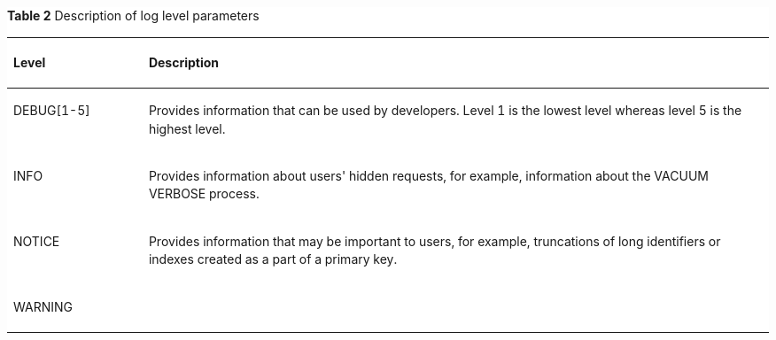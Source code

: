 **Table  2**  Description of log level parameters

<a name="en-us_topic_0237120444_en-us_topic_0059779333_t3c729a4a94d145c7bdc4ca788236d8a7"></a>
<table><thead align="left"><tr id="en-us_topic_0237120444_en-us_topic_0059779333_r2ff1b27a6fce4b50b46713a8b9aa5aa2"><th class="cellrowborder" valign="top" width="17.78%" id="mcps1.2.3.1.1"><p id="en-us_topic_0237120444_en-us_topic_0059779333_a455ed5cc7cc549eaadd763b6e808a4de"><a name="en-us_topic_0237120444_en-us_topic_0059779333_a455ed5cc7cc549eaadd763b6e808a4de"></a><a name="en-us_topic_0237120444_en-us_topic_0059779333_a455ed5cc7cc549eaadd763b6e808a4de"></a>Level</p>
</th>
<th class="cellrowborder" valign="top" width="82.22%" id="mcps1.2.3.1.2"><p id="en-us_topic_0237120444_en-us_topic_0059779333_a1e07e1db91c54807a31b98782362aff0"><a name="en-us_topic_0237120444_en-us_topic_0059779333_a1e07e1db91c54807a31b98782362aff0"></a><a name="en-us_topic_0237120444_en-us_topic_0059779333_a1e07e1db91c54807a31b98782362aff0"></a>Description</p>
</th>
</tr>
</thead>
<tbody><tr id="en-us_topic_0237120444_en-us_topic_0059779333_r42443bc68b794687add636301549f3cb"><td class="cellrowborder" valign="top" width="17.78%" headers="mcps1.2.3.1.1 "><p id="en-us_topic_0237120444_en-us_topic_0059779333_ad0b2578423b34ba49e4e4631f4370569"><a name="en-us_topic_0237120444_en-us_topic_0059779333_ad0b2578423b34ba49e4e4631f4370569"></a><a name="en-us_topic_0237120444_en-us_topic_0059779333_ad0b2578423b34ba49e4e4631f4370569"></a>DEBUG[1-5]</p>
</td>
<td class="cellrowborder" valign="top" width="82.22%" headers="mcps1.2.3.1.2 "><p id="en-us_topic_0237120444_en-us_topic_0059779333_a4ff2d605b33449efbe4c0da193fc281a"><a name="en-us_topic_0237120444_en-us_topic_0059779333_a4ff2d605b33449efbe4c0da193fc281a"></a><a name="en-us_topic_0237120444_en-us_topic_0059779333_a4ff2d605b33449efbe4c0da193fc281a"></a>Provides information that can be used by developers. Level 1 is the lowest level whereas level 5 is the highest level.</p>
</td>
</tr>
<tr id="en-us_topic_0237120444_en-us_topic_0059779333_rf85a6c849c894f3d96e20980768109cb"><td class="cellrowborder" valign="top" width="17.78%" headers="mcps1.2.3.1.1 "><p id="en-us_topic_0237120444_en-us_topic_0059779333_aa2eb35b246bf49a5931e7edd7fe4a120"><a name="en-us_topic_0237120444_en-us_topic_0059779333_aa2eb35b246bf49a5931e7edd7fe4a120"></a><a name="en-us_topic_0237120444_en-us_topic_0059779333_aa2eb35b246bf49a5931e7edd7fe4a120"></a>INFO</p>
</td>
<td class="cellrowborder" valign="top" width="82.22%" headers="mcps1.2.3.1.2 "><p id="en-us_topic_0237120444_en-us_topic_0059779333_af52c0515229b4f47874ea7c4b49812e6"><a name="en-us_topic_0237120444_en-us_topic_0059779333_af52c0515229b4f47874ea7c4b49812e6"></a><a name="en-us_topic_0237120444_en-us_topic_0059779333_af52c0515229b4f47874ea7c4b49812e6"></a>Provides information about users' hidden requests, for example, information about the VACUUM VERBOSE process.</p>
</td>
</tr>
<tr id="en-us_topic_0237120444_en-us_topic_0059779333_r6460344b9d5a4f13bd19706a87970644"><td class="cellrowborder" valign="top" width="17.78%" headers="mcps1.2.3.1.1 "><p id="en-us_topic_0237120444_en-us_topic_0059779333_aa5cb9eb0c3cd4b6d9b23bb6c6aa45709"><a name="en-us_topic_0237120444_en-us_topic_0059779333_aa5cb9eb0c3cd4b6d9b23bb6c6aa45709"></a><a name="en-us_topic_0237120444_en-us_topic_0059779333_aa5cb9eb0c3cd4b6d9b23bb6c6aa45709"></a>NOTICE</p>
</td>
<td class="cellrowborder" valign="top" width="82.22%" headers="mcps1.2.3.1.2 "><p id="en-us_topic_0237120444_en-us_topic_0059779333_a4eac733959d44d8ca1b7fb93c708ab42"><a name="en-us_topic_0237120444_en-us_topic_0059779333_a4eac733959d44d8ca1b7fb93c708ab42"></a><a name="en-us_topic_0237120444_en-us_topic_0059779333_a4eac733959d44d8ca1b7fb93c708ab42"></a>Provides information that may be important to users, for example, truncations of long identifiers or indexes created as a part of a primary key.</p>
</td>
</tr>
<tr id="en-us_topic_0237120444_en-us_topic_0059779333_rb2866c7f33b746abb7f739c8d48dfd2e"><td class="cellrowborder" valign="top" width="17.78%" headers="mcps1.2.3.1.1 "><p id="en-us_topic_0237120444_en-us_topic_0059779333_a061ad55f237d4b278dfeba9ff5f2d9c8"><a name="en-us_topic_0237120444_en-us_topic_0059779333_a061ad55f237d4b278dfeba9ff5f2d9c8"></a><a name="en-us_topic_0237120444_en-us_topic_0059779333_a061ad55f237d4b278dfeba9ff5f2d9c8"></a>WARNING</p>
</td>